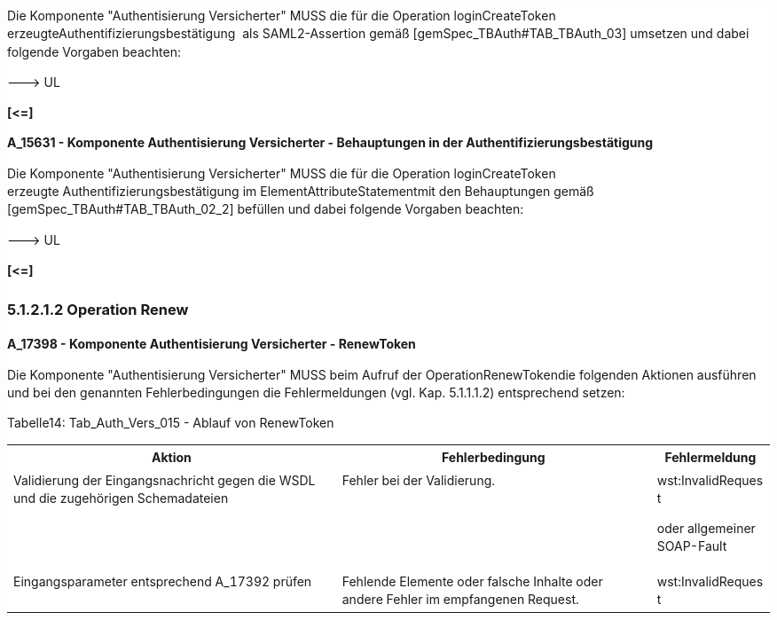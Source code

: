 Die Komponente "Authentisierung Versicherter" MUSS die für die Operation
loginCreateToken erzeugteAuthentifizierungsbestätigung  als SAML2-Assertion
gemäß [gemSpec_TBAuth#TAB_TBAuth_03] umsetzen und dabei folgende Vorgaben
beachten:

 ---> UL

**[\<=]**

**A_15631 - Komponente Authentisierung Versicherter - Behauptungen in der
Authentifizierungsbestätigung**

Die Komponente "Authentisierung Versicherter" MUSS die für die Operation
loginCreateToken erzeugte Authentifizierungsbestätigung im
ElementAttributeStatementmit den Behauptungen gemäß
[gemSpec_TBAuth#TAB_TBAuth_02_2] befüllen und dabei folgende Vorgaben beachten:

 ---> UL

**[\<=]**

### 5.1.2.1.2 Operation Renew

**A_17398 - Komponente Authentisierung Versicherter - RenewToken**

Die Komponente "Authentisierung Versicherter" MUSS beim Aufruf der
OperationRenewTokendie folgenden Aktionen ausführen und bei den genannten
Fehlerbedingungen die Fehlermeldungen (vgl. Kap. 5.1.1.1.2) entsprechend setzen:

Tabelle14: Tab_Auth_Vers_015 - Ablauf von RenewToken

<table><tr><th>
Aktion

</th><th>
Fehlerbedingung

</th><th>
Fehlermeldung

</th></tr><tr><td>
Validierung der Eingangsnachricht gegen die WSDL und die zugehörigen
Schemadateien 

</td><td>
Fehler bei der Validierung.

</td><td>
wst:InvalidRequest

oder allgemeiner SOAP-Fault

</td></tr><tr><td>
Eingangsparameter entsprechend A_17392 prüfen

</td><td>
Fehlende Elemente oder falsche Inhalte oder andere Fehler im empfangenen Request.

</td><td>
wst:InvalidRequest


[Dokumentinformationen]: #dokumentinformationen
[Inhaltsverzeichnis]:    #inhaltsverzeichnis
[1]:                     #1-einordnung-des-dokumentes
[1.1]:                   #11-zielsetzung
[1.2]:                   #12-zielgruppe
[1.3]:                   #13-geltungsbereich
[1.4]:                   #14-abgrenzungen
[1.5]:                   #15-methodik
[2]:                     #2-systemkontext
[3]:                     #3-zerlegung-der-komponente
[4]:                     #4-übergreifende-festlegungen
[4.1]:                   #41-datenschutz-und-datensicherheit
[4.2]:                   #42-verwendete-standards
[4.3]:                   #43-fehlerbehandlung
[4.4]:                   #44-protokollierung
[4.5]:                   #45-nicht-funktionale-anforderungen
[4.6]:                   #46-identifikation-der-akteure
[5]:                     #5-funktionsmerkmale
[5.1]:                   #51-authentisierung
[5.1.1]:                 #511-schnittstellen
[5.1.1.1]:               #5111-schnittstelle-i_authentication_insurant
[5.1.1.1.1]:             #51111-operation-login
[5.1.1.1.2]:             #51112-operation-renew
[5.1.1.1.3]:             #51113-operation-logout
[5.1.1.1.4]:             #51114-operation-getauditevents
[5.1.1.1.5]:             #51115-operation-getsignedauditevents
[5.1.2]:                 #512-umsetzung
[5.1.2.1]:               #5121-schnittstelle-i_authentication_insurant
[5.1.2.1.1]:             #51211-operation-login
[5.1.2.1.2]:             #51212-operation-renew
[5.1.2.1.3]:             #51213-operation-logout
[5.1.2.1.4]:             #51214-operation-getauditevents
[5.1.2.1.5]:             #51215-operation-getsignedauditevents
[5.1.3]:                 #513-lebensdauer-der-authentifizierungsbestätigung
[6]:                     #6-informationsmodell
[7]:                     #7-verteilungssicht
[8]:                     #8-anhang-a-–-verzeichnisse
[8.1]:                   #81-abkürzungen
[8.2]:                   #82-glossar
[8.3]:                   #83-abbildungsverzeichnis
[8.4]:                   #84-tabellenverzeichnis
[8.5]:                   #85-referenzierte-dokumente
[8.5.1]:                 #851-dokumente-der-gematik
[8.5.2]:                 #852-weitere-dokumente
[Tbl-001]:               #Tbl-001 (&93834801499568)
[Tabelle-1]:             #Tabelle-1 (&93834799842040)
[Tabelle-3]:             #Tabelle-3 (&93834783604824)
[Tabelle-4]:             #Tabelle-4 (&93834783653680)
[Tabelle-5]:             #Tabelle-5 (&93834770996664)
[Tabelle-6]:             #Tabelle-6 (&93834771024416)
[Tbl-007]:               #Tbl-007 (&93834775023552)
[Tabelle-8]:             #Tabelle-8 (&93834799205312)
[Tabelle-9]:             #Tabelle-9 (&93834804545872)
[Tabelle-10]:            #Tabelle-10 (&93834798469080)
[Tabelle-11]:            #Tabelle-11 (&93834764450864)
[Tbl-012]:               #Tbl-012 (&93834781750832)
[Tabelle-13]:            #Tabelle-13 (&93834781773000)
[Tabelle-14]:            #Tabelle-14 (&93834781586816)
[Tabelle-15]:            #Tabelle-15 (&93834781621472)
[Tabelle-16]:            #Tabelle-16 (&93834783931048)
[Tabelle-17]:            #Tabelle-17 (&93834783966480)
[Tbl-018]:               #Tbl-018 (&93834783491512)
[Tbl-019]:               #Tbl-019 (&93834785709816)
[Tbl-020]:               #Tbl-020 (&93834778224392)
[http://www.w3.org/2006/05/addressing/wsdl]: http://www.w3.org/2006/05/addressing/wsdl (&93834771080160)
[http://docs.oasis-open.org/wss/oasis-wss-saml-token-profile-1.1#SAMLV2.0]: http://docs.oasis-open.org/wss/oasis-wss-saml-token-profile-1.1#SAMLV2.0 (&93834799229688)
[http://docs.oasis-open.org/ws-sx/ws-trust/200512/Issue]: http://docs.oasis-open.org/ws-sx/ws-trust/200512/Issue (&93834799238920)
[http://docs.oasis-open.org/ws-sx/ws-trust/200512/RST/Renew]: http://docs.oasis-open.org/ws-sx/ws-trust/200512/RST/Renew (&93834774927920)
[http://docs.oasis-open.org/ws-sx/ws-trust/200512/RSTR/RenewFinal]: http://docs.oasis-open.org/ws-sx/ws-trust/200512/RSTR/RenewFinal (&93834774941456)
[http://docs.oasis-open.org/ws-sx/ws-trust/200512/RST/Cancel]: http://docs.oasis-open.org/ws-sx/ws-trust/200512/RST/Cancel (&93834799004512)
[http://docs.oasis-open.org/ws-sx/ws-trust/200512/RSTR/CancelFinal]: http://docs.oasis-open.org/ws-sx/ws-trust/200512/RSTR/CancelFinal (&93834798391944)
[http://tools.ietf.org/html/rfc2119]: http://tools.ietf.org/html/rfc2119 (&93834778230712)
[https://tools.ietf.org/html/rfc7231]: https://tools.ietf.org/html/rfc7231 (&93834778234496)
[https://www.w3.org/TR/soap12-part1/]: https://www.w3.org/TR/soap12-part1/ (&93834778238760)